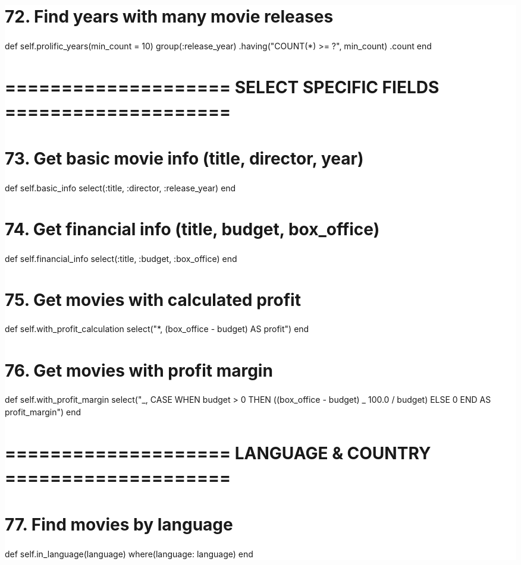 # 72. Find years with many movie releases

def self.prolific_years(min_count = 10)
group(:release_year)
.having("COUNT(\*) >= ?", min_count)
.count
end

# ==================== SELECT SPECIFIC FIELDS ====================

# 73. Get basic movie info (title, director, year)

def self.basic_info
select(:title, :director, :release_year)
end

# 74. Get financial info (title, budget, box_office)

def self.financial_info
select(:title, :budget, :box_office)
end

# 75. Get movies with calculated profit

def self.with_profit_calculation
select("\*, (box_office - budget) AS profit")
end

# 76. Get movies with profit margin

def self.with_profit_margin
select("_, CASE WHEN budget > 0 THEN ((box_office - budget) _ 100.0 / budget) ELSE 0 END AS profit_margin")
end

# ==================== LANGUAGE & COUNTRY ====================

# 77. Find movies by language

def self.in_language(language)
where(language: language)
end
